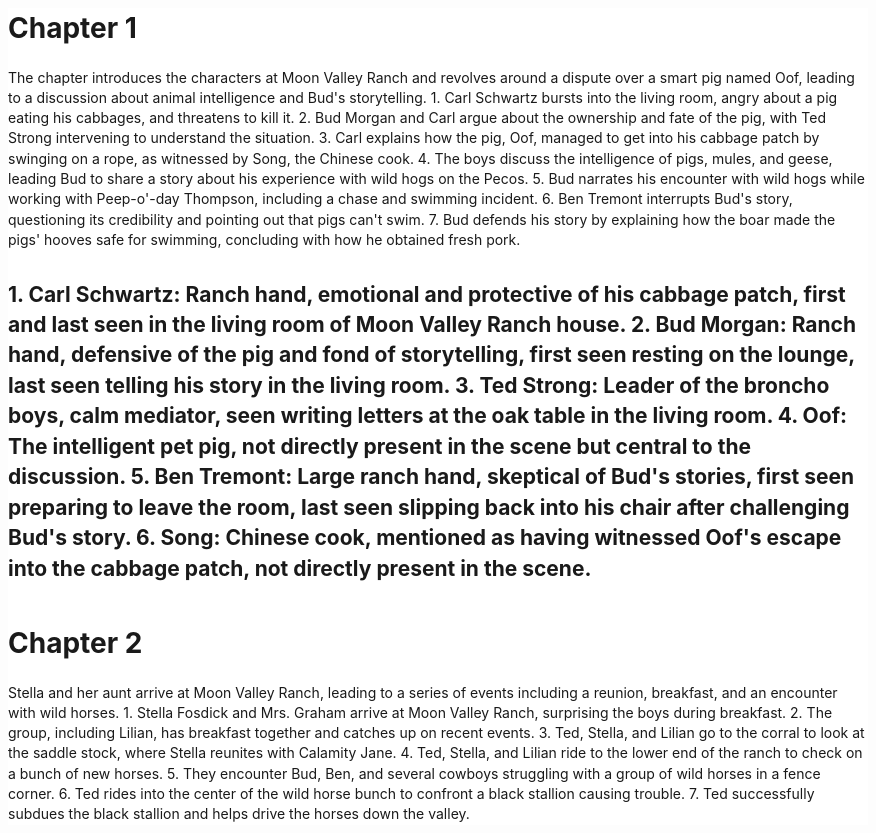 # Chapter 1
<synopsis>
The chapter introduces the characters at Moon Valley Ranch and revolves around a dispute over a smart pig named Oof, leading to a discussion about animal intelligence and Bud's storytelling.
</synopsis>

<events>
1. Carl Schwartz bursts into the living room, angry about a pig eating his cabbages, and threatens to kill it.
2. Bud Morgan and Carl argue about the ownership and fate of the pig, with Ted Strong intervening to understand the situation.
3. Carl explains how the pig, Oof, managed to get into his cabbage patch by swinging on a rope, as witnessed by Song, the Chinese cook.
4. The boys discuss the intelligence of pigs, mules, and geese, leading Bud to share a story about his experience with wild hogs on the Pecos.
5. Bud narrates his encounter with wild hogs while working with Peep-o'-day Thompson, including a chase and swimming incident.
6. Ben Tremont interrupts Bud's story, questioning its credibility and pointing out that pigs can't swim.
7. Bud defends his story by explaining how the boar made the pigs' hooves safe for swimming, concluding with how he obtained fresh pork.
</events>

<characters>1. Carl Schwartz: Ranch hand, emotional and protective of his cabbage patch, first and last seen in the living room of Moon Valley Ranch house.
2. Bud Morgan: Ranch hand, defensive of the pig and fond of storytelling, first seen resting on the lounge, last seen telling his story in the living room.
3. Ted Strong: Leader of the broncho boys, calm mediator, seen writing letters at the oak table in the living room.
4. Oof: The intelligent pet pig, not directly present in the scene but central to the discussion.
5. Ben Tremont: Large ranch hand, skeptical of Bud's stories, first seen preparing to leave the room, last seen slipping back into his chair after challenging Bud's story.
6. Song: Chinese cook, mentioned as having witnessed Oof's escape into the cabbage patch, not directly present in the scene.</characters>
----------------
# Chapter 2
<synopsis>
Stella and her aunt arrive at Moon Valley Ranch, leading to a series of events including a reunion, breakfast, and an encounter with wild horses.
</synopsis>

<events>
1. Stella Fosdick and Mrs. Graham arrive at Moon Valley Ranch, surprising the boys during breakfast.
2. The group, including Lilian, has breakfast together and catches up on recent events.
3. Ted, Stella, and Lilian go to the corral to look at the saddle stock, where Stella reunites with Calamity Jane.
4. Ted, Stella, and Lilian ride to the lower end of the ranch to check on a bunch of new horses.
5. They encounter Bud, Ben, and several cowboys struggling with a group of wild horses in a fence corner.
6. Ted rides into the center of the wild horse bunch to confront a black stallion causing trouble.
7. Ted successfully subdues the black stallion and helps drive the horses down the valley.
</events>
